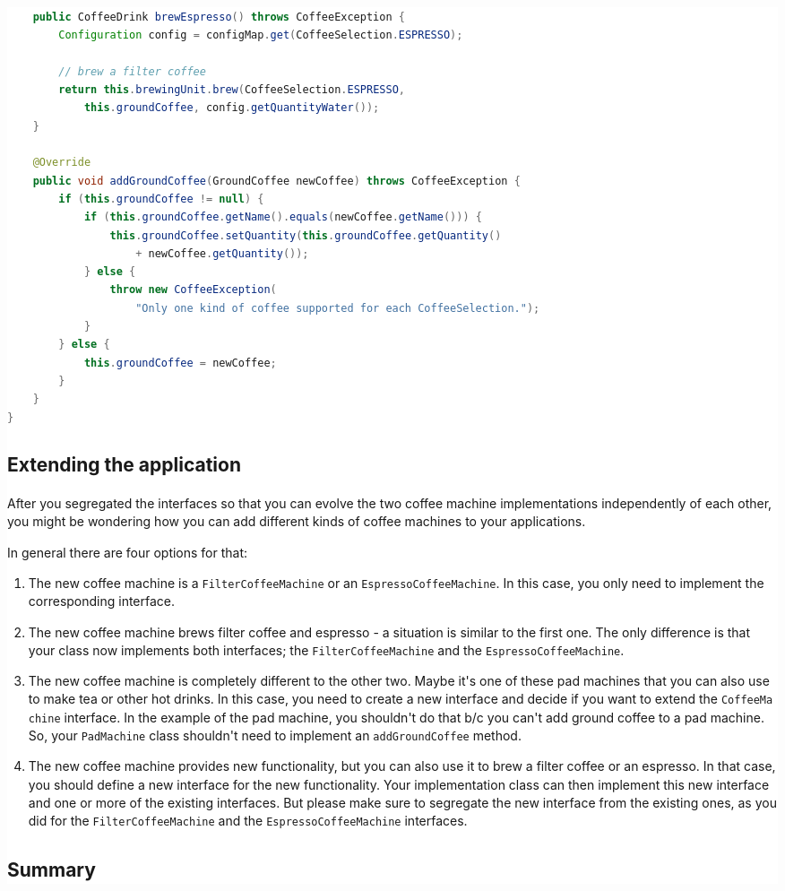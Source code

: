 ```java
    public CoffeeDrink brewEspresso() throws CoffeeException {
        Configuration config = configMap.get(CoffeeSelection.ESPRESSO);

        // brew a filter coffee
        return this.brewingUnit.brew(CoffeeSelection.ESPRESSO,
            this.groundCoffee, config.getQuantityWater());
    }

    @Override
    public void addGroundCoffee(GroundCoffee newCoffee) throws CoffeeException {
        if (this.groundCoffee != null) {
            if (this.groundCoffee.getName().equals(newCoffee.getName())) {
                this.groundCoffee.setQuantity(this.groundCoffee.getQuantity()
                    + newCoffee.getQuantity());
            } else {
                throw new CoffeeException(
                    "Only one kind of coffee supported for each CoffeeSelection.");
            }
        } else {
            this.groundCoffee = newCoffee;
        }
    }
}
```

## Extending the application

After you segregated the interfaces so that you can evolve the two coffee machine implementations independently of each other, you might be wondering how you can add different kinds of coffee machines to your applications. 

In general there are four options for that:

1. The new coffee machine is a `FilterCoffeeMachine` or an `EspressoCoffeeMachine`. In this case, you only need to implement the corresponding interface.

2. The new coffee machine brews filter coffee and espresso - a situation is similar to the first one. The only difference is that your class now implements both interfaces; the `FilterCoffeeMachine` and the `EspressoCoffeeMachine`.

3. The new coffee machine is completely different to the other two. Maybe it's one of these pad machines that you can also use to make tea or other hot drinks. In this case, you need to create a new interface and decide if you want to extend the `CoffeeMachine` interface. In the example of the pad machine, you shouldn't do that b/c you can't add ground coffee to a pad machine. So, your `PadMachine` class shouldn't need to implement an `addGroundCoffee` method.

4. The new coffee machine provides new functionality, but you can also use it to brew a filter coffee or an espresso. In that case, you should define a new interface for the new functionality. Your implementation class can then implement this new interface and one or more of the existing interfaces. But please make sure to segregate the new interface from the existing ones, as you did for the `FilterCoffeeMachine` and the `EspressoCoffeeMachine` interfaces.

## Summary
